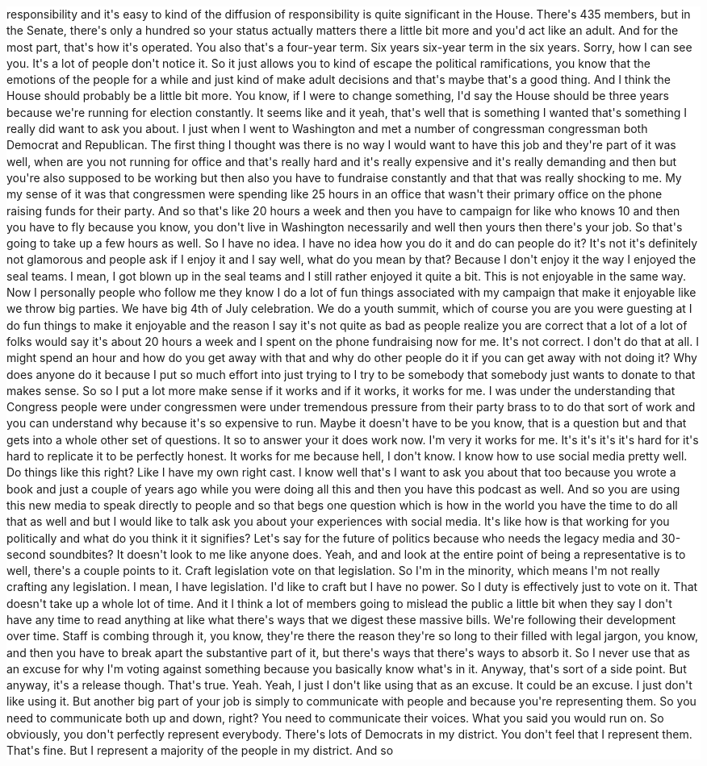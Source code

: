 responsibility and it's easy to kind of the diffusion of responsibility is quite significant in the House. There's 435 members, but in the Senate, there's only a hundred so your status actually matters there a little bit more and you'd act like an adult. And for the most part, that's how it's operated. You also that's a four-year term. Six years six-year term in the six years. Sorry, how I can see you. It's a lot of people don't notice it. So it just allows you to kind of escape the political ramifications, you know that the emotions of the people for a while and just kind of make adult decisions and that's maybe that's a good thing. And I think the House should probably be a little bit more. You know, if I were to change something, I'd say the House should be three years because we're running for election constantly. It seems like and it yeah, that's well that is something I wanted that's something I really did want to ask you about. I just when I went to Washington and met a number of congressman congressman both Democrat and Republican. The first thing I thought was there is no way I would want to have this job and they're part of it was well, when are you not running for office and that's really hard and it's really expensive and it's really demanding and then but you're also supposed to be working but then also you have to fundraise constantly and that that was really shocking to me. My my sense of it was that congressmen were spending like 25 hours in an office that wasn't their primary office on the phone raising funds for their party. And so that's like 20 hours a week and then you have to campaign for like who knows 10 and then you have to fly because you know, you don't live in Washington necessarily and well then yours then there's your job. So that's going to take up a few hours as well. So I have no idea. I have no idea how you do it and do can people do it? It's not it's definitely not glamorous and people ask if I enjoy it and I say well, what do you mean by that? Because I don't enjoy it the way I enjoyed the seal teams. I mean, I got blown up in the seal teams and I still rather enjoyed it quite a bit. This is not enjoyable in the same way. Now I personally people who follow me they know I do a lot of fun things associated with my campaign that make it enjoyable like we throw big parties. We have big 4th of July celebration. We do a youth summit, which of course you are you were guesting at I do fun things to make it enjoyable and the reason I say it's not quite as bad as people realize you are correct that a lot of a lot of folks would say it's about 20 hours a week and I spent on the phone fundraising now for me. It's not correct. I don't do that at all. I might spend an hour and how do you get away with that and why do other people do it if you can get away with not doing it? Why does anyone do it because I put so much effort into just trying to I try to be somebody that somebody just wants to donate to that makes sense. So so I put a lot more make sense if it works and if it works, it works for me. I was under the understanding that Congress people were under congressmen were under tremendous pressure from their party brass to to do that sort of work and you can understand why because it's so expensive to run. Maybe it doesn't have to be you know, that is a question but and that gets into a whole other set of questions. It so to answer your it does work now. I'm very it works for me. It's it's it's it's hard for it's hard to replicate it to be perfectly honest. It works for me because hell, I don't know. I know how to use social media pretty well. Do things like this right? Like I have my own right cast. I know well that's I want to ask you about that too because you wrote a book and just a couple of years ago while you were doing all this and then you have this podcast as well. And so you are using this new media to speak directly to people and so that begs one question which is how in the world you have the time to do all that as well and but I would like to talk ask you about your experiences with social media. It's like how is that working for you politically and what do you think it it signifies? Let's say for the future of politics because who needs the legacy media and 30-second soundbites? It doesn't look to me like anyone does. Yeah, and and look at the entire point of being a representative is to well, there's a couple points to it. Craft legislation vote on that legislation. So I'm in the minority, which means I'm not really crafting any legislation. I mean, I have legislation. I'd like to craft but I have no power. So I duty is effectively just to vote on it. That doesn't take up a whole lot of time. And it I think a lot of members going to mislead the public a little bit when they say I don't have any time to read anything at like what there's ways that we digest these massive bills. We're following their development over time. Staff is combing through it, you know, they're there the reason they're so long to their filled with legal jargon, you know, and then you have to break apart the substantive part of it, but there's ways that there's ways to absorb it. So I never use that as an excuse for why I'm voting against something because you basically know what's in it. Anyway, that's sort of a side point. But anyway, it's a release though. That's true. Yeah. Yeah, I just I don't like using that as an excuse. It could be an excuse. I just don't like using it. But another big part of your job is simply to communicate with people and because you're representing them. So you need to communicate both up and down, right? You need to communicate their voices. What you said you would run on. So obviously, you don't perfectly represent everybody. There's lots of Democrats in my district. You don't feel that I represent them. That's fine. But I represent a majority of the people in my district. And so